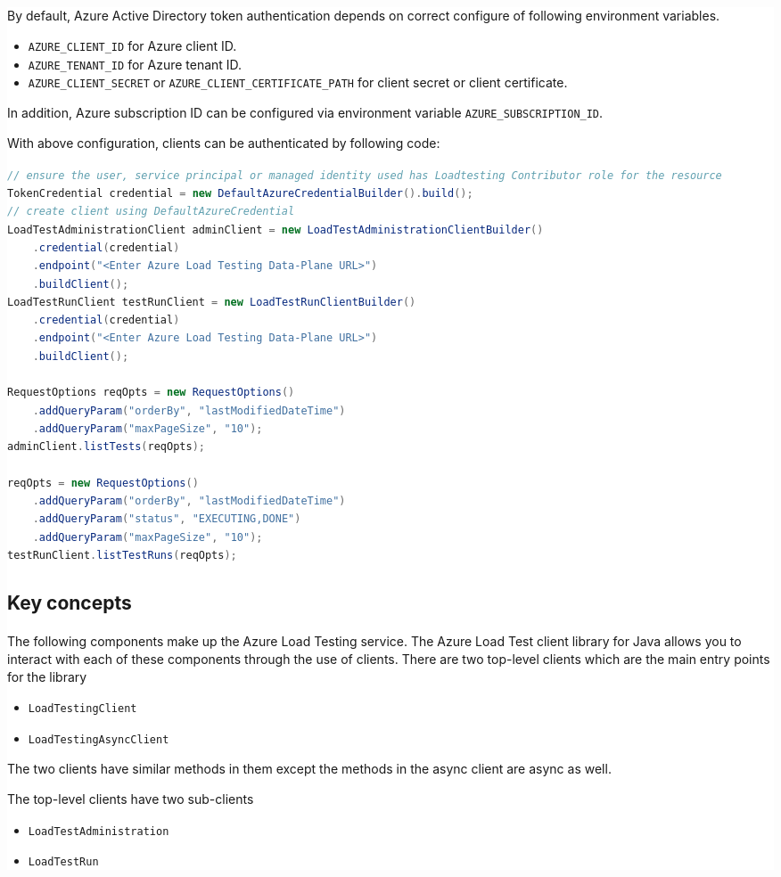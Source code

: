 By default, Azure Active Directory token authentication depends on correct configure of following environment variables.

- `AZURE_CLIENT_ID` for Azure client ID.
- `AZURE_TENANT_ID` for Azure tenant ID.
- `AZURE_CLIENT_SECRET` or `AZURE_CLIENT_CERTIFICATE_PATH` for client secret or client certificate.

In addition, Azure subscription ID can be configured via environment variable `AZURE_SUBSCRIPTION_ID`.

With above configuration, clients can be authenticated by following code:

```java java-readme-sample-auth
// ensure the user, service principal or managed identity used has Loadtesting Contributor role for the resource
TokenCredential credential = new DefaultAzureCredentialBuilder().build();
// create client using DefaultAzureCredential
LoadTestAdministrationClient adminClient = new LoadTestAdministrationClientBuilder()
    .credential(credential)
    .endpoint("<Enter Azure Load Testing Data-Plane URL>")
    .buildClient();
LoadTestRunClient testRunClient = new LoadTestRunClientBuilder()
    .credential(credential)
    .endpoint("<Enter Azure Load Testing Data-Plane URL>")
    .buildClient();

RequestOptions reqOpts = new RequestOptions()
    .addQueryParam("orderBy", "lastModifiedDateTime")
    .addQueryParam("maxPageSize", "10");
adminClient.listTests(reqOpts);

reqOpts = new RequestOptions()
    .addQueryParam("orderBy", "lastModifiedDateTime")
    .addQueryParam("status", "EXECUTING,DONE")
    .addQueryParam("maxPageSize", "10");
testRunClient.listTestRuns(reqOpts);
```

## Key concepts

The following components make up the Azure Load Testing service. The Azure Load Test client library for Java allows you to interact with each of these components through the use of clients. There are two top-level clients which are the main entry points for the library

- `LoadTestingClient`

- `LoadTestingAsyncClient`

The two clients have similar methods in them except the methods in the async client are async as well.

The top-level clients have two sub-clients

- `LoadTestAdministration`

- `LoadTestRun`
